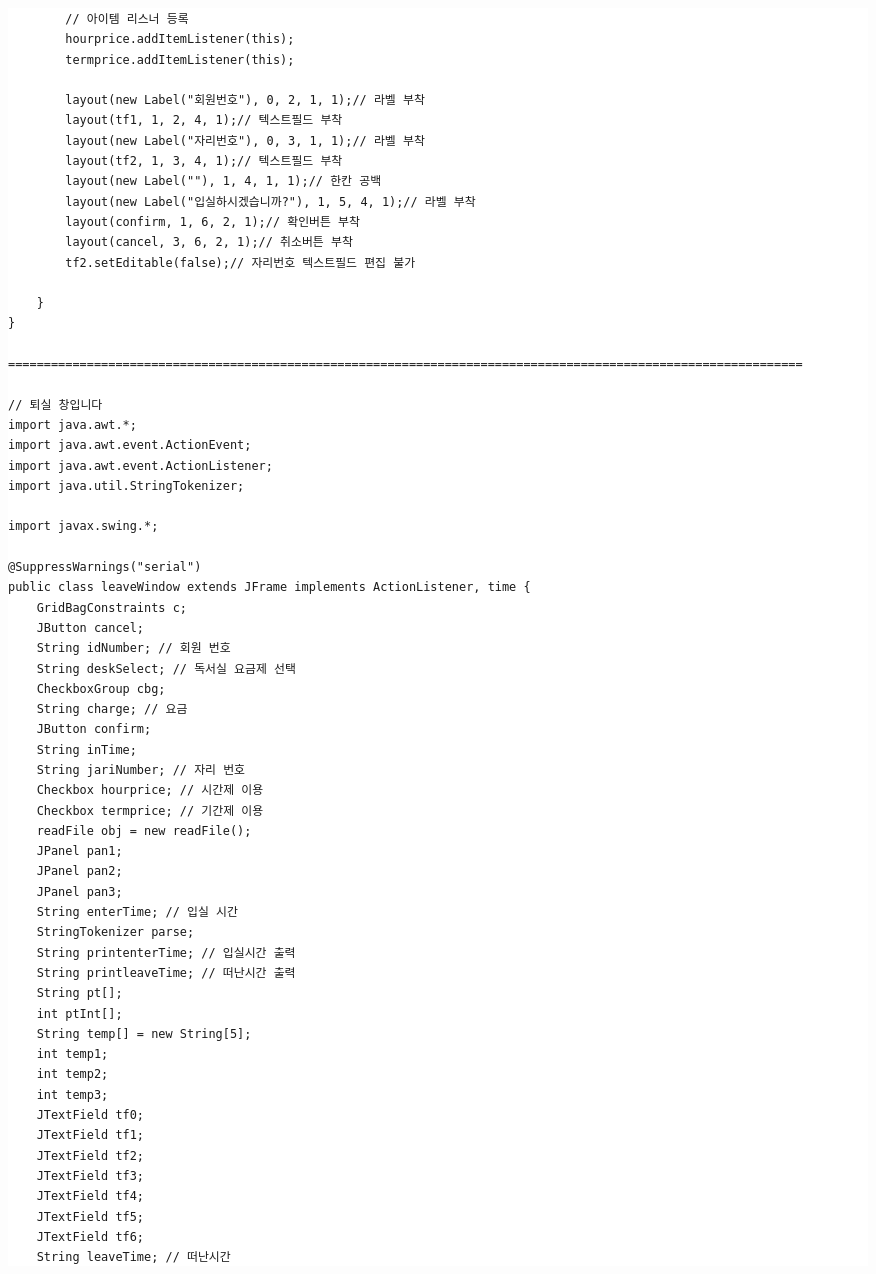 ```
		// 아이템 리스너 등록
		hourprice.addItemListener(this);
		termprice.addItemListener(this);

		layout(new Label("회원번호"), 0, 2, 1, 1);// 라벨 부착
		layout(tf1, 1, 2, 4, 1);// 텍스트필드 부착
		layout(new Label("자리번호"), 0, 3, 1, 1);// 라벨 부착
		layout(tf2, 1, 3, 4, 1);// 텍스트필드 부착
		layout(new Label(""), 1, 4, 1, 1);// 한칸 공백
		layout(new Label("입실하시겠습니까?"), 1, 5, 4, 1);// 라벨 부착
		layout(confirm, 1, 6, 2, 1);// 확인버튼 부착
		layout(cancel, 3, 6, 2, 1);// 취소버튼 부착
		tf2.setEditable(false);// 자리번호 텍스트필드 편집 불가

	}
}

===============================================================================================================

// 퇴실 창입니다
import java.awt.*;
import java.awt.event.ActionEvent;
import java.awt.event.ActionListener;
import java.util.StringTokenizer;

import javax.swing.*;

@SuppressWarnings("serial")
public class leaveWindow extends JFrame implements ActionListener, time {
	GridBagConstraints c;
	JButton cancel;
	String idNumber; // 회원 번호
	String deskSelect; // 독서실 요금제 선택
	CheckboxGroup cbg;
	String charge; // 요금
	JButton confirm;
	String inTime;
	String jariNumber; // 자리 번호
	Checkbox hourprice; // 시간제 이용
	Checkbox termprice; // 기간제 이용
	readFile obj = new readFile();
	JPanel pan1;
	JPanel pan2;
	JPanel pan3;
	String enterTime; // 입실 시간
	StringTokenizer parse;
	String printenterTime; // 입실시간 출력
	String printleaveTime; // 떠난시간 출력
	String pt[];
	int ptInt[];
	String temp[] = new String[5];
	int temp1;
	int temp2;
	int temp3;
	JTextField tf0;
	JTextField tf1;
	JTextField tf2;
	JTextField tf3;
	JTextField tf4;
	JTextField tf5;
	JTextField tf6;
	String leaveTime; // 떠난시간
```